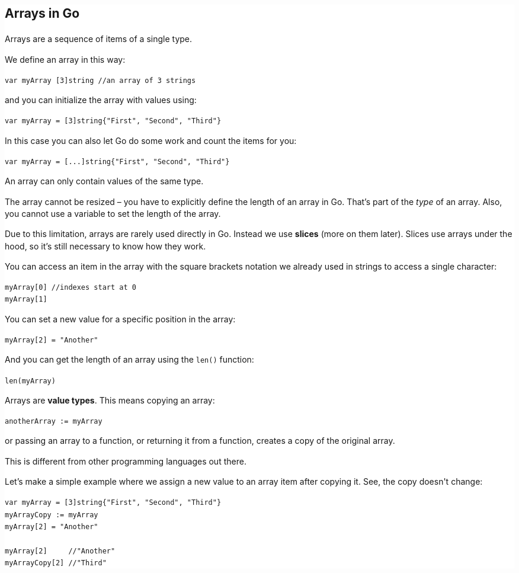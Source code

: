 ## Arrays in Go

Arrays are a sequence of items of a single type.

We define an array in this way:

    var myArray [3]string //an array of 3 strings
    

and you can initialize the array with values using:

    var myArray = [3]string{"First", "Second", "Third"}
    

In this case you can also let Go do some work and count the items for you:

    var myArray = [...]string{"First", "Second", "Third"}
    

An array can only contain values of the same type.

The array cannot be resized – you have to explicitly define the length of an array in Go. That’s part of the _type_ of an array. Also, you cannot use a variable to set the length of the array.

Due to this limitation, arrays are rarely used directly in Go. Instead we use **slices** (more on them later). Slices use arrays under the hood, so it’s still necessary to know how they work.

You can access an item in the array with the square brackets notation we already used in strings to access a single character:

    myArray[0] //indexes start at 0
    myArray[1]
    

You can set a new value for a specific position in the array:

    myArray[2] = "Another"
    

And you can get the length of an array using the `len()` function:

    len(myArray)
    

Arrays are **value types**. This means copying an array:

    anotherArray := myArray
    

or passing an array to a function, or returning it from a function, creates a copy of the original array.

This is different from other programming languages out there.

Let’s make a simple example where we assign a new value to an array item after copying it. See, the copy doesn't change:

    var myArray = [3]string{"First", "Second", "Third"}
    myArrayCopy := myArray
    myArray[2] = "Another"
    
    myArray[2]     //"Another"
    myArrayCopy[2] //"Third"
    